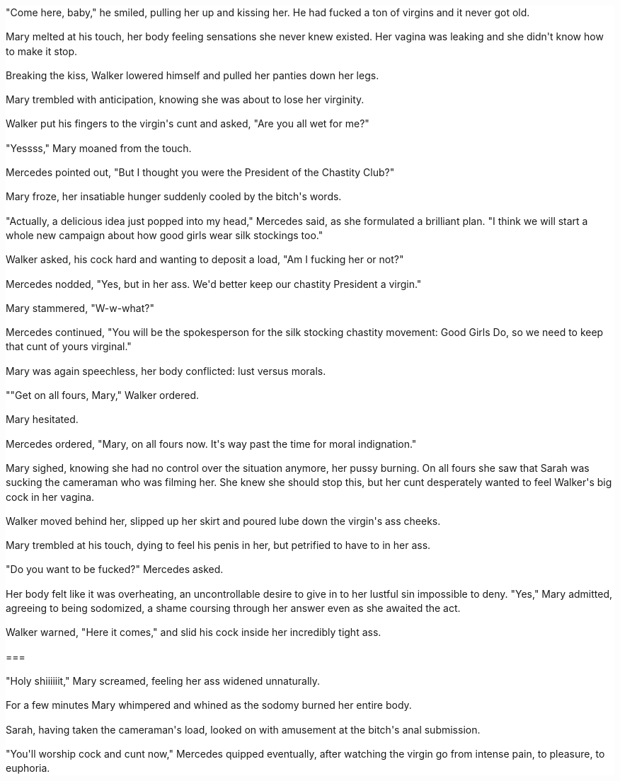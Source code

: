 "Come here, baby," he smiled, pulling her up and kissing her. He had fucked a ton of virgins and it never got old. 

Mary melted at his touch, her body feeling sensations she never knew existed. Her vagina was leaking and she didn't know how to make it stop. 

Breaking the kiss, Walker lowered himself and pulled her panties down her legs. 

Mary trembled with anticipation, knowing she was about to lose her virginity. 

Walker put his fingers to the virgin's cunt and asked, "Are you all wet for me?" 

"Yessss," Mary moaned from the touch. 

Mercedes pointed out, "But I thought you were the President of the Chastity Club?" 

Mary froze, her insatiable hunger suddenly cooled by the bitch's words. 

"Actually, a delicious idea just popped into my head," Mercedes said, as she formulated a brilliant plan. "I think we will start a whole new campaign about how good girls wear silk stockings too." 

Walker asked, his cock hard and wanting to deposit a load, "Am I fucking her or not?" 

Mercedes nodded, "Yes, but in her ass. We'd better keep our chastity President a virgin." 

Mary stammered, "W-w-what?" 

Mercedes continued, "You will be the spokesperson for the silk stocking chastity movement: Good Girls Do, so we need to keep that cunt of yours virginal." 

Mary was again speechless, her body conflicted: lust versus morals. 

""Get on all fours, Mary," Walker ordered. 

Mary hesitated. 

Mercedes ordered, "Mary, on all fours now. It's way past the time for moral indignation." 

Mary sighed, knowing she had no control over the situation anymore, her pussy burning. On all fours she saw that Sarah was sucking the cameraman who was filming her. She knew she should stop this, but her cunt desperately wanted to feel Walker's big cock in her vagina. 

Walker moved behind her, slipped up her skirt and poured lube down the virgin's ass cheeks. 

Mary trembled at his touch, dying to feel his penis in her, but petrified to have to in her ass. 

"Do you want to be fucked?" Mercedes asked. 

Her body felt like it was overheating, an uncontrollable desire to give in to her lustful sin impossible to deny. "Yes," Mary admitted, agreeing to being sodomized, a shame coursing through her answer even as she awaited the act. 

Walker warned, "Here it comes," and slid his cock inside her incredibly tight ass.  

===

"Holy shiiiiiit," Mary screamed, feeling her ass widened unnaturally. 

For a few minutes Mary whimpered and whined as the sodomy burned her entire body. 

Sarah, having taken the cameraman's load, looked on with amusement at the bitch's anal submission. 

"You'll worship cock and cunt now," Mercedes quipped eventually, after watching the virgin go from intense pain, to pleasure, to euphoria. 
